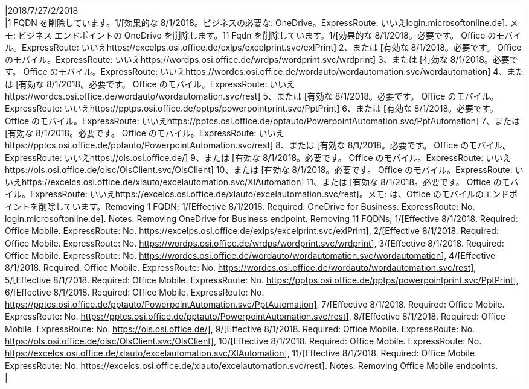 |<span data-ttu-id="9169b-216">2018/7/2</span><span class="sxs-lookup"><span data-stu-id="9169b-216">7/2/2018</span></span>  <br/> |<span data-ttu-id="9169b-p107">1 FQDN を削除しています。1/[効果的な 8/1/2018。ビジネスの必要な: OneDrive。ExpressRoute: いいえlogin.microsoftonline.de]. メモ: ビジネス エンドポイントの OneDrive を削除します。11 Fqdn を削除しています。1/[効果的な 8/1/2018。必要です。 Office のモバイル。ExpressRoute: いいえhttps://excelps.osi.office.de/exlps/excelprint.svc/exlPrint] 2、または [有効な 8/1/2018。必要です。 Office のモバイル。ExpressRoute: いいえhttps://wordps.osi.office.de/wrdps/wordprint.svc/wrdprint] 3、または [有効な 8/1/2018。必要です。 Office のモバイル。ExpressRoute: いいえhttps://wordcs.osi.office.de/wordauto/wordautomation.svc/wordautomation] 4、または [有効な 8/1/2018。必要です。 Office のモバイル。ExpressRoute: いいえhttps://wordcs.osi.office.de/wordauto/wordautomation.svc/rest] 5、または [有効な 8/1/2018。必要です。 Office のモバイル。ExpressRoute: いいえhttps://pptps.osi.office.de/pptps/powerpointprint.svc/PptPrint] 6、または [有効な 8/1/2018。必要です。 Office のモバイル。ExpressRoute: いいえhttps://pptcs.osi.office.de/pptauto/PowerpointAutomation.svc/PptAutomation] 7、または [有効な 8/1/2018。必要です。 Office のモバイル。ExpressRoute: いいえhttps://pptcs.osi.office.de/pptauto/PowerpointAutomation.svc/rest] 8、または [有効な 8/1/2018。必要です。 Office のモバイル。ExpressRoute: いいえhttps://ols.osi.office.de/] 9、または [有効な 8/1/2018。必要です。 Office のモバイル。ExpressRoute: いいえhttps://ols.osi.office.de/olsc/OlsClient.svc/OlsClient] 10、または [有効な 8/1/2018。必要です。 Office のモバイル。ExpressRoute: いいえhttps://excelcs.osi.office.de/xlauto/excelautomation.svc/XlAutomation] 11、または [有効な 8/1/2018。必要です。 Office のモバイル。ExpressRoute: いいえhttps://excelcs.osi.office.de/xlauto/excelautomation.svc/rest]。メモ: は、Office のモバイルのエンドポイントを削除しています。</span><span class="sxs-lookup"><span data-stu-id="9169b-p107">Removing 1 FQDN; 1/[Effective 8/1/2018. Required: OneDrive for Business. ExpressRoute: No. login.microsoftonline.de]. Notes: Removing OneDrive for Business endpoint. Removing 11 FQDNs; 1/[Effective 8/1/2018. Required: Office Mobile. ExpressRoute: No. https://excelps.osi.office.de/exlps/excelprint.svc/exlPrint], 2/[Effective 8/1/2018. Required: Office Mobile. ExpressRoute: No. https://wordps.osi.office.de/wrdps/wordprint.svc/wrdprint], 3/[Effective 8/1/2018. Required: Office Mobile. ExpressRoute: No. https://wordcs.osi.office.de/wordauto/wordautomation.svc/wordautomation], 4/[Effective 8/1/2018. Required: Office Mobile. ExpressRoute: No. https://wordcs.osi.office.de/wordauto/wordautomation.svc/rest], 5/[Effective 8/1/2018. Required: Office Mobile. ExpressRoute: No. https://pptps.osi.office.de/pptps/powerpointprint.svc/PptPrint], 6/[Effective 8/1/2018. Required: Office Mobile. ExpressRoute: No. https://pptcs.osi.office.de/pptauto/PowerpointAutomation.svc/PptAutomation], 7/[Effective 8/1/2018. Required: Office Mobile. ExpressRoute: No. https://pptcs.osi.office.de/pptauto/PowerpointAutomation.svc/rest], 8/[Effective 8/1/2018. Required: Office Mobile. ExpressRoute: No. https://ols.osi.office.de/], 9/[Effective 8/1/2018. Required: Office Mobile. ExpressRoute: No. https://ols.osi.office.de/olsc/OlsClient.svc/OlsClient], 10/[Effective 8/1/2018. Required: Office Mobile. ExpressRoute: No. https://excelcs.osi.office.de/xlauto/excelautomation.svc/XlAutomation], 11/[Effective 8/1/2018. Required: Office Mobile. ExpressRoute: No. https://excelcs.osi.office.de/xlauto/excelautomation.svc/rest]. Notes: Removing Office Mobile endpoints.</span></span>  <br/> |
   

